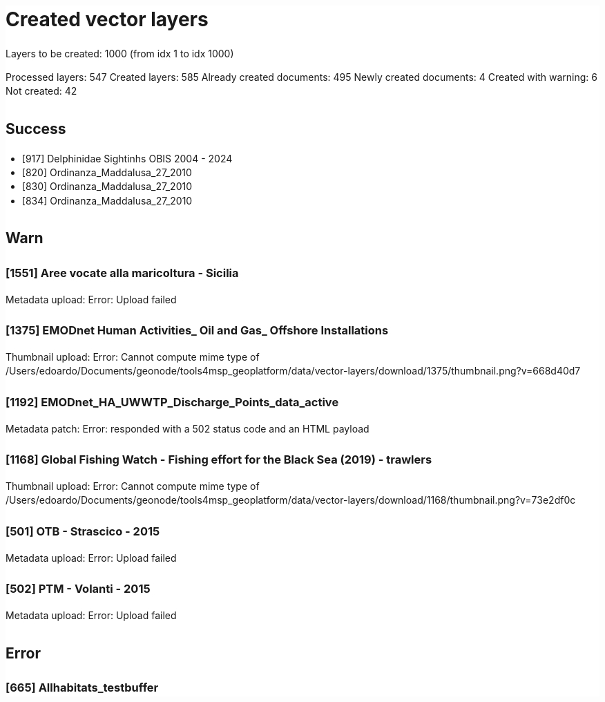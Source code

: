 # Created vector layers

Layers to be created: 1000 (from idx 1 to idx 1000)

Processed layers: 547
Created layers: 585
Already created documents: 495
Newly created documents: 4
Created with warning: 6
Not created: 42

## Success

- [917] Delphinidae Sightinhs OBIS 2004 - 2024
- [820] Ordinanza_Maddalusa_27_2010
- [830] Ordinanza_Maddalusa_27_2010
- [834] Ordinanza_Maddalusa_27_2010

## Warn

### [1551] Aree vocate alla maricoltura - Sicilia

Metadata upload: Error: Upload failed

### [1375] EMODnet Human Activities_ Oil and Gas_ Offshore Installations

Thumbnail upload: Error: Cannot compute mime type of /Users/edoardo/Documents/geonode/tools4msp_geoplatform/data/vector-layers/download/1375/thumbnail.png?v=668d40d7

### [1192] EMODnet_HA_UWWTP_Discharge_Points_data_active

Metadata patch: Error: responded with a 502 status code and an HTML payload

### [1168] Global Fishing Watch - Fishing effort for the Black Sea (2019) - trawlers

Thumbnail upload: Error: Cannot compute mime type of /Users/edoardo/Documents/geonode/tools4msp_geoplatform/data/vector-layers/download/1168/thumbnail.png?v=73e2df0c

### [501] OTB - Strascico - 2015

Metadata upload: Error: Upload failed

### [502] PTM - Volanti - 2015

Metadata upload: Error: Upload failed

## Error

### [665] Allhabitats_testbuffer
